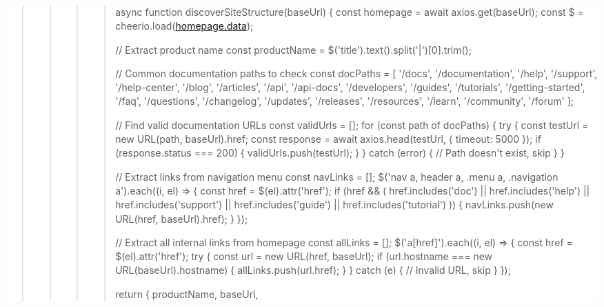 > > > > 
> > > > async function discoverSiteStructure(baseUrl) {
> > > >   const homepage = await axios.get(baseUrl);
> > > >   const $ = cheerio.load([homepage.data](http://homepage.data));
> > > >   
> > > >   // Extract product name
> > > >   const productName = $('title').text().split('|')[0].trim();
> > > >   
> > > >   // Common documentation paths to check
> > > >   const docPaths = [
> > > >     '/docs', '/documentation', '/help', '/support', 
> > > >     '/help-center', '/blog', '/articles', '/api', 
> > > >     '/api-docs', '/developers', '/guides', '/tutorials',
> > > >     '/getting-started', '/faq', '/questions', '/changelog',
> > > >     '/updates', '/releases', '/resources', '/learn',
> > > >     '/community', '/forum'
> > > >   ];
> > > >   
> > > >   // Find valid documentation URLs
> > > >   const validUrls = [];
> > > >   for (const path of docPaths) {
> > > >     try {
> > > >       const testUrl = new URL(path, baseUrl).href;
> > > >       const response = await axios.head(testUrl, { timeout: 5000 });
> > > >       if (response.status === 200) {
> > > >         validUrls.push(testUrl);
> > > >       }
> > > >     } catch (error) {
> > > >       // Path doesn't exist, skip
> > > >     }
> > > >   }
> > > >   
> > > >   // Extract links from navigation menu
> > > >   const navLinks = [];
> > > >   $('nav a, header a, .menu a, .navigation a').each((i, el) => {
> > > >     const href = $(el).attr('href');
> > > >     if (href && (
> > > >       href.includes('doc') || 
> > > >       href.includes('help') || 
> > > >       href.includes('support') ||
> > > >       href.includes('guide') ||
> > > >       href.includes('tutorial')
> > > >     )) {
> > > >       navLinks.push(new URL(href, baseUrl).href);
> > > >     }
> > > >   });
> > > >   
> > > >   // Extract all internal links from homepage
> > > >   const allLinks = [];
> > > >   $('a[href]').each((i, el) => {
> > > >     const href = $(el).attr('href');
> > > >     try {
> > > >       const url = new URL(href, baseUrl);
> > > >       if (url.hostname === new URL(baseUrl).hostname) {
> > > >         allLinks.push(url.href);
> > > >       }
> > > >     } catch (e) {
> > > >       // Invalid URL, skip
> > > >     }
> > > >   });
> > > >   
> > > >   return {
> > > >     productName,
> > > >     baseUrl,